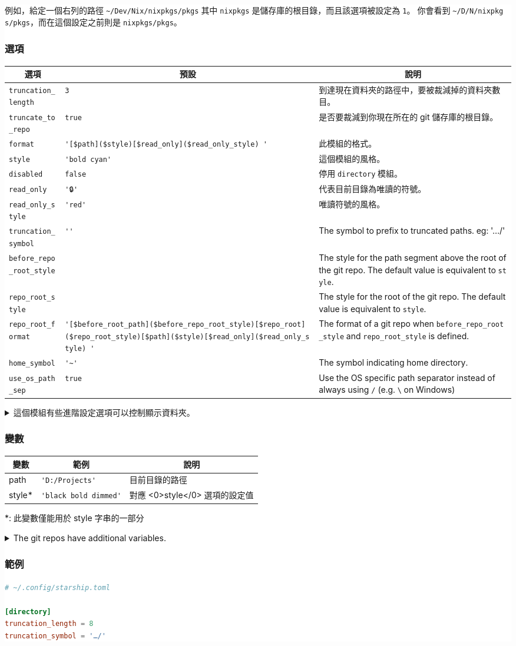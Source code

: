 例如，給定一個右列的路徑 `~/Dev/Nix/nixpkgs/pkgs` 其中 `nixpkgs` 是儲存庫的根目錄，而且該選項被設定為 `1`。 你會看到 `~/D/N/nixpkgs/pkgs`，而在這個設定之前則是 `nixpkgs/pkgs`。

### 選項

| 選項                       | 預設                                                                                                                           | 說明                                                                                                         |
| ------------------------ | ---------------------------------------------------------------------------------------------------------------------------- | ---------------------------------------------------------------------------------------------------------- |
| `truncation_length`      | `3`                                                                                                                          | 到達現在資料夾的路徑中，要被裁減掉的資料夾數目。                                                                                   |
| `truncate_to_repo`       | `true`                                                                                                                       | 是否要裁減到你現在所在的 git 儲存庫的根目錄。                                                                                  |
| `format`                 | `'[$path]($style)[$read_only]($read_only_style) '`                                                                           | 此模組的格式。                                                                                                    |
| `style`                  | `'bold cyan'`                                                                                                                | 這個模組的風格。                                                                                                   |
| `disabled`               | `false`                                                                                                                      | 停用 `directory` 模組。                                                                                         |
| `read_only`              | `'🔒'`                                                                                                                        | 代表目前目錄為唯讀的符號。                                                                                              |
| `read_only_style`        | `'red'`                                                                                                                      | 唯讀符號的風格。                                                                                                   |
| `truncation_symbol`      | `''`                                                                                                                         | The symbol to prefix to truncated paths. eg: '…/'                                                          |
| `before_repo_root_style` |                                                                                                                              | The style for the path segment above the root of the git repo. The default value is equivalent to `style`. |
| `repo_root_style`        |                                                                                                                              | The style for the root of the git repo. The default value is equivalent to `style`.                        |
| `repo_root_format`       | `'[$before_root_path]($before_repo_root_style)[$repo_root]($repo_root_style)[$path]($style)[$read_only]($read_only_style) '` | The format of a git repo when `before_repo_root_style` and `repo_root_style` is defined.                   |
| `home_symbol`            | `'~'`                                                                                                                        | The symbol indicating home directory.                                                                      |
| `use_os_path_sep`        | `true`                                                                                                                       | Use the OS specific path separator instead of always using `/` (e.g. `\` on Windows)                    |

<details><summary>這個模組有些進階設定選項可以控制顯示資料夾。</summary></details>

### 變數

| 變數        | 範例                    | 說明                     |
| --------- | --------------------- | ---------------------- |
| path      | `'D:/Projects'`       | 目前目錄的路徑                |
| style\* | `'black bold dimmed'` | 對應 <0>style</0> 選項的設定值 |

*: 此變數僅能用於 style 字串的一部分

<details><summary>The git repos have additional variables.</summary></details>

### 範例

```toml
# ~/.config/starship.toml

[directory]
truncation_length = 8
truncation_symbol = '…/'
```
